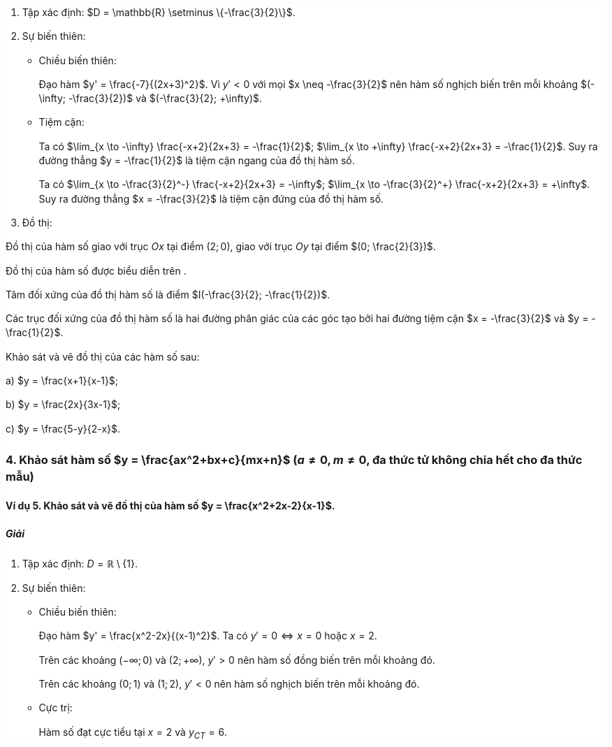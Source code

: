 1. Tập xác định: $D = \mathbb{R} \setminus \{-\frac{3}{2}\}$.

2. Sự biến thiên:

    - Chiều biến thiên:

        Đạo hàm $y' = \frac{-7}{(2x+3)^2}$. Vì $y' < 0$ với mọi $x \neq -\frac{3}{2}$ nên hàm số nghịch biến trên mỗi khoảng $(-\infty; -\frac{3}{2})$ và $(-\frac{3}{2}; +\infty)$.

    - Tiệm cận:

        Ta có $\lim_{x \to -\infty} \frac{-x+2}{2x+3} = -\frac{1}{2}$; $\lim_{x \to +\infty} \frac{-x+2}{2x+3} = -\frac{1}{2}$. Suy ra đường thẳng $y = -\frac{1}{2}$ là tiệm cận ngang của đồ thị hàm số.

        Ta có $\lim_{x \to -\frac{3}{2}^-} \frac{-x+2}{2x+3} = -\infty$; $\lim_{x \to -\frac{3}{2}^+} \frac{-x+2}{2x+3} = +\infty$. Suy ra đường thẳng $x = -\frac{3}{2}$ là tiệm cận đứng của đồ thị hàm số.

3. Đồ thị:

Đồ thị của hàm số giao với trục $Ox$ tại điểm $(2; 0)$, giao với trục $Oy$ tại điểm $(0; \frac{2}{3})$.

Đồ thị của hàm số được biểu diễn trên .

Tâm đối xứng của đồ thị hàm số là điểm $I(-\frac{3}{2}; -\frac{1}{2})$.

Các trục đối xứng của đồ thị hàm số là hai đường phân giác của các góc tạo bởi hai đường tiệm cận $x = -\frac{3}{2}$ và $y = -\frac{1}{2}$.

Khảo sát và vẽ đồ thị của các hàm số sau:

a) $y = \frac{x+1}{x-1}$;

b) $y = \frac{2x}{3x-1}$;

c) $y = \frac{5-y}{2-x}$.


### 4. Khảo sát hàm số $y = \frac{ax^2+bx+c}{mx+n}$ ($a \neq 0, m \neq 0$, đa thức tử không chia hết cho đa thức mẫu)

#### Ví dụ 5. Khảo sát và vẽ đồ thị của hàm số $y = \frac{x^2+2x-2}{x-1}$.

##### Giải

1. Tập xác định: $D = \mathbb{R} \setminus \{1\}$.

2. Sự biến thiên:

    - Chiều biến thiên:

        Đạo hàm $y' = \frac{x^2-2x}{(x-1)^2}$. Ta có $y' = 0 \Leftrightarrow x = 0$ hoặc $x = 2$.
        
        Trên các khoảng $(-\infty; 0)$ và $(2; +\infty)$, $y' > 0$ nên hàm số đồng biến trên mỗi khoảng đó.
        
        Trên các khoảng $(0; 1)$ và $(1; 2)$, $y' < 0$ nên hàm số nghịch biến trên mỗi khoảng đó.

    - Cực trị:

        Hàm số đạt cực tiểu tại $x = 2$ và $y_{CT} = 6$.
        